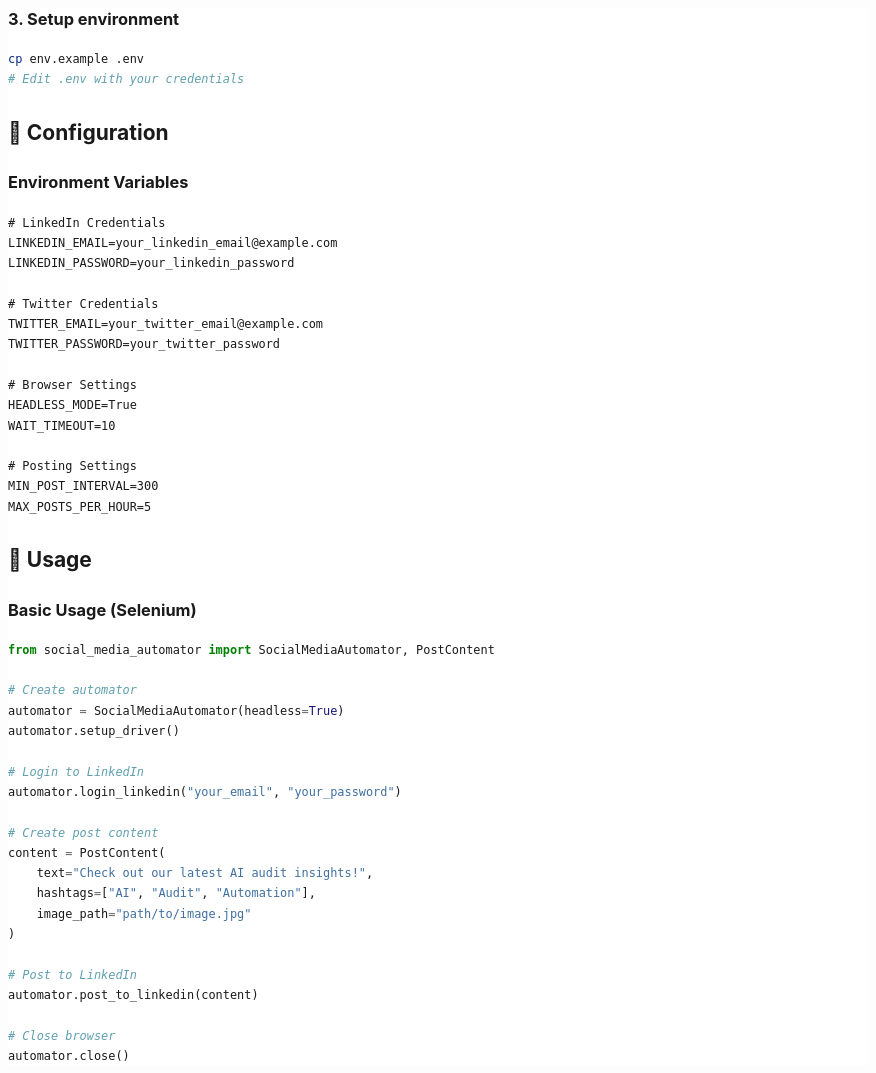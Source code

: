 ### 3. Setup environment
```bash
cp env.example .env
# Edit .env with your credentials
```

## 🔧 Configuration

### Environment Variables
```env
# LinkedIn Credentials
LINKEDIN_EMAIL=your_linkedin_email@example.com
LINKEDIN_PASSWORD=your_linkedin_password

# Twitter Credentials
TWITTER_EMAIL=your_twitter_email@example.com
TWITTER_PASSWORD=your_twitter_password

# Browser Settings
HEADLESS_MODE=True
WAIT_TIMEOUT=10

# Posting Settings
MIN_POST_INTERVAL=300
MAX_POSTS_PER_HOUR=5
```

## 📖 Usage

### Basic Usage (Selenium)

```python
from social_media_automator import SocialMediaAutomator, PostContent

# Create automator
automator = SocialMediaAutomator(headless=True)
automator.setup_driver()

# Login to LinkedIn
automator.login_linkedin("your_email", "your_password")

# Create post content
content = PostContent(
    text="Check out our latest AI audit insights!",
    hashtags=["AI", "Audit", "Automation"],
    image_path="path/to/image.jpg"
)

# Post to LinkedIn
automator.post_to_linkedin(content)

# Close browser
automator.close()
```
